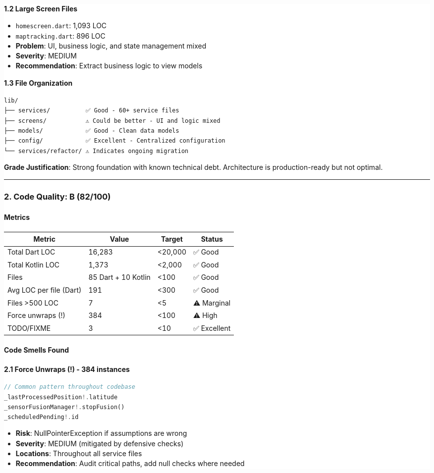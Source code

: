 **1.2 Large Screen Files**
- `homescreen.dart`: 1,093 LOC
- `maptracking.dart`: 896 LOC
- **Problem**: UI, business logic, and state management mixed
- **Severity**: MEDIUM
- **Recommendation**: Extract business logic to view models

**1.3 File Organization**
```
lib/
├── services/          ✅ Good - 60+ service files
├── screens/           ⚠️ Could be better - UI and logic mixed
├── models/            ✅ Good - Clean data models
├── config/            ✅ Excellent - Centralized configuration
└── services/refactor/ ⚠️ Indicates ongoing migration
```

**Grade Justification**: Strong foundation with known technical debt. Architecture is production-ready but not optimal.

---

### 2. Code Quality: B (82/100)

#### Metrics

| Metric | Value | Target | Status |
|--------|-------|--------|--------|
| Total Dart LOC | 16,283 | <20,000 | ✅ Good |
| Total Kotlin LOC | 1,373 | <2,000 | ✅ Good |
| Files | 85 Dart + 10 Kotlin | <100 | ✅ Good |
| Avg LOC per file (Dart) | 191 | <300 | ✅ Good |
| Files >500 LOC | 7 | <5 | ⚠️ Marginal |
| Force unwraps (!) | 384 | <100 | ⚠️ High |
| TODO/FIXME | 3 | <10 | ✅ Excellent |

#### Code Smells Found

**2.1 Force Unwraps (!) - 384 instances**
```dart
// Common pattern throughout codebase
_lastProcessedPosition!.latitude
_sensorFusionManager!.stopFusion()
_scheduledPending!.id
```
- **Risk**: NullPointerException if assumptions are wrong
- **Severity**: MEDIUM (mitigated by defensive checks)
- **Locations**: Throughout all service files
- **Recommendation**: Audit critical paths, add null checks where needed
